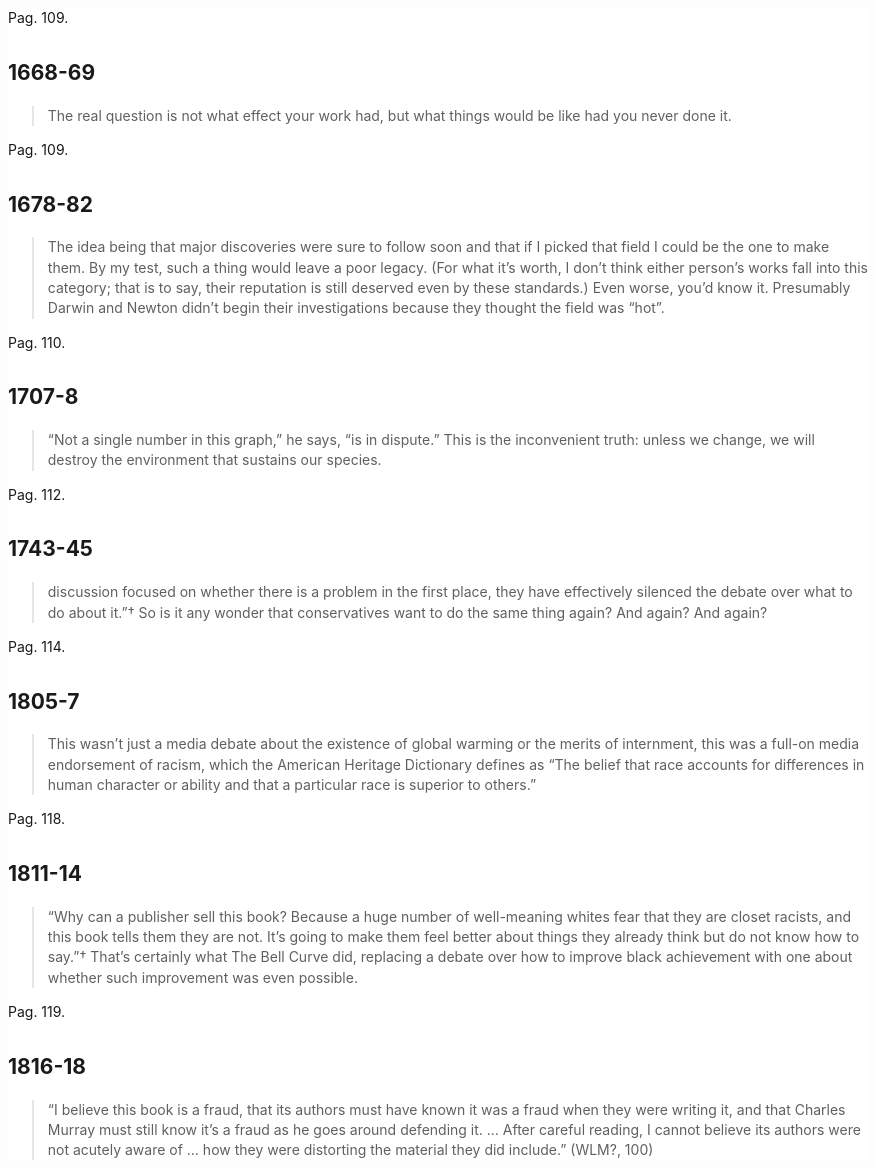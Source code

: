 Pag. 109.

## <a name="1668-69">1668-69</a>
>The real question is not what effect your work had, but what things would be like had you never done it.

Pag. 109.

## <a name="1678-82">1678-82</a>
>The idea being that major discoveries were sure to follow soon and that if I picked that field I could be the one to make them. By my test, such a thing would leave a poor legacy. (For what it’s worth, I don’t think either person’s works fall into this category; that is to say, their reputation is still deserved even by these standards.) Even worse, you’d know it. Presumably Darwin and Newton didn’t begin their investigations because they thought the field was “hot”.

Pag. 110.

## <a name="1707-8">1707-8</a>
>“Not a single number in this graph,” he says, “is in dispute.” This is the inconvenient truth: unless we change, we will destroy the environment that sustains our species.

Pag. 112.

## <a name="1743-45">1743-45</a>
>discussion focused on whether there is a problem in the first place, they have effectively silenced the debate over what to do about it.”† So is it any wonder that conservatives want to do the same thing again? And again? And again?

Pag. 114.

## <a name="1805-7">1805-7</a>
>This wasn’t just a media debate about the existence of global warming or the merits of internment, this was a full-on media endorsement of racism, which the American Heritage Dictionary defines as “The belief that race accounts for differences in human character or ability and that a particular race is superior to others.”

Pag. 118.

## <a name="1811-14">1811-14</a>
>“Why can a publisher sell this book? Because a huge number of well-meaning whites fear that they are closet racists, and this book tells them they are not. It’s going to make them feel better about things they already think but do not know how to say.”† That’s certainly what The Bell Curve did, replacing a debate over how to improve black achievement with one about whether such improvement was even possible.

Pag. 119.

## <a name="1816-18">1816-18</a>
>“I believe this book is a fraud, that its authors must have known it was a fraud when they were writing it, and that Charles Murray must still know it’s a fraud as he goes around defending it. … After careful reading, I cannot believe its authors were not acutely aware of … how they were distorting the material they did include.” (WLM?, 100)
